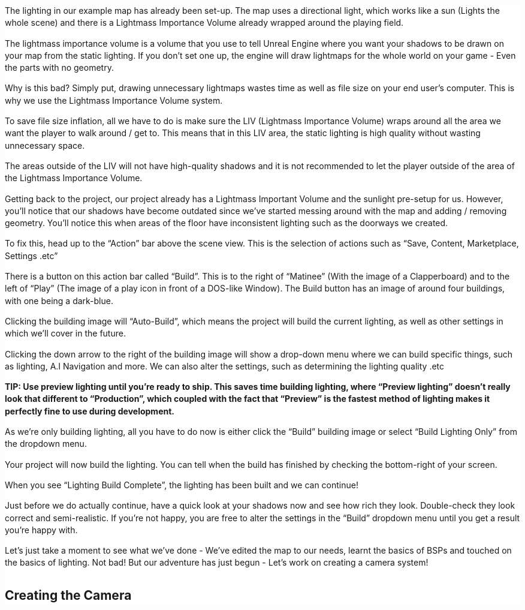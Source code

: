 The lighting in our example map has already been set-up. The map uses a directional light, which works like a sun (Lights the whole scene) and there is a Lightmass Importance Volume already wrapped around the playing field.

The lightmass importance volume is a volume that you use to tell Unreal Engine where you want your shadows to be drawn on your map from the static lighting. If you don’t set one up, the engine will draw lightmaps for the whole world on your game - Even the parts with no geometry.

Why is this bad? Simply put, drawing unnecessary lightmaps wastes time as well as file size on your end user’s computer. This is why we use the Lightmass Importance Volume system.

To save file size inflation, all we have to do is make sure the LIV (Lightmass Importance Volume) wraps around all the area we want the player to walk around / get to. This means that in this LIV area, the static lighting is high quality without wasting unnecessary space.

The areas outside of the LIV will not have high-quality shadows and it is not recommended to let the player outside of the area of the Lightmass Importance Volume.

Getting back to the project, our project already has a Lightmass Important Volume and the sunlight pre-setup for us. However, you’ll notice that our shadows have become outdated since we’ve started messing around with the map and adding / removing geometry. You’ll notice this when areas of the floor have inconsistent lighting such as the doorways we created.

To fix this, head up to the “Action” bar above the scene view. This is the selection of actions such as “Save, Content, Marketplace, Settings .etc”

There is a button on this action bar called “Build”. This is to the right of “Matinee” (With the image of a Clapperboard) and to the left of “Play” (The image of a play icon in front of a DOS-like Window). The Build button has an image of around four buildings, with one being a dark-blue.

Clicking the building image will “Auto-Build”, which means the project will build the current lighting, as well as other settings in which we’ll cover in the future.

Clicking the down arrow to the right of the building image will show a drop-down menu where we can build specific things, such as lighting, A.I Navigation and more. We can also alter the settings, such as determining the lighting quality .etc

**TIP: Use preview lighting until you’re ready to ship. This saves time building lighting, where “Preview lighting” doesn’t really look that different to “Production”, which coupled with the fact that “Preview” is the fastest method of lighting makes it perfectly fine to use during development.**

As we’re only building lighting, all you have to do now is either click the “Build” building image or select “Build Lighting Only” from the dropdown menu.

Your project will now build the lighting. You can tell when the build has finished by checking the bottom-right of your screen.

When you see “Lighting Build Complete”, the lighting has been built and we can continue!

Just before we do actually continue, have a quick look at your shadows now and see how rich they look. Double-check they look correct and semi-realistic. If you’re not happy, you are free to alter the settings in the “Build” dropdown menu until you get a result you’re happy with.

Let’s just take a moment to see what we’ve done - We’ve edited the map to our needs, learnt the basics of BSPs and touched on the basics of lighting. Not bad! But our adventure has just begun - Let’s work on creating a camera system!

Creating the Camera
-------------------

